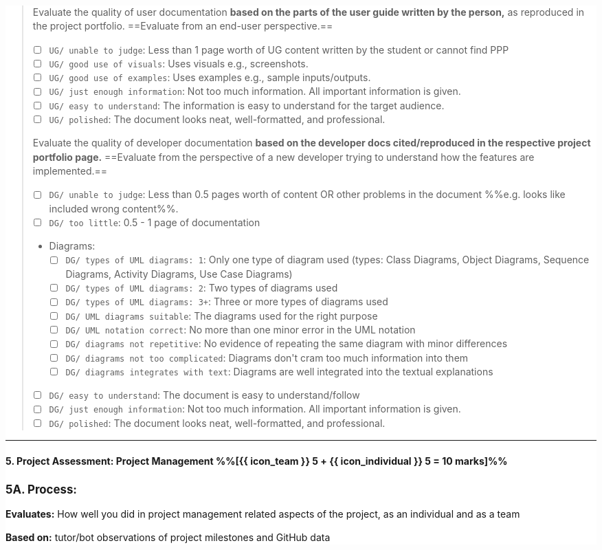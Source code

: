 <blockquote>
<div id="projectGrading-userGuide-instructions">

Evaluate the quality of user documentation **based on the parts of the user guide written by the person,** as reproduced in the project portfolio.  ==Evaluate from an end-user perspective.==
- [ ] `UG/ unable to judge`: Less than 1 page worth of UG content written by the student or cannot find PPP
- [ ] `UG/ good use of visuals`: Uses visuals e.g., screenshots.
- [ ] `UG/ good use of examples`: Uses examples e.g., sample inputs/outputs.
- [ ] `UG/ just enough information`: Not too much information. All important information is given.
- [ ] `UG/ easy to understand`: The information is easy to understand for the target audience.
- [ ] `UG/ polished`: The document looks neat, well-formatted, and professional.

</div>
<div id="projectGrading-devGuide-instructions">

Evaluate the quality of developer documentation **based on the developer docs cited/reproduced in the respective project portfolio page.** ==Evaluate from the perspective of a new developer trying to understand how the features are implemented.==
- [ ] `DG/ unable to judge`: Less than 0.5 pages worth of content OR other problems in the document %%e.g. looks like included wrong content%%.
- [ ] `DG/ too little`: 0.5 - 1 page of documentation
- Diagrams:
  - [ ] `DG/ types of UML diagrams: 1`: Only one type of diagram used (types: Class Diagrams, Object Diagrams, Sequence Diagrams, Activity Diagrams, Use Case Diagrams)
  - [ ] `DG/ types of UML diagrams: 2`: Two types of diagrams used
  - [ ] `DG/ types of UML diagrams: 3+`: Three or more types of diagrams used
  - [ ] `DG/ UML diagrams suitable`: The diagrams used for the right purpose
  - [ ] `DG/ UML notation correct`: No more than one minor error in the UML notation
  - [ ] `DG/ diagrams not repetitive`: No evidence of repeating the same diagram with minor differences
  - [ ] `DG/ diagrams not too complicated`: Diagrams don't cram too much information into them
  - [ ] `DG/ diagrams integrates with text`: Diagrams are well integrated into the textual explanations
- [ ] `DG/ easy to understand`: The document is easy to understand/follow
- [ ] `DG/ just enough information`: Not too much information. All important information is given.
- [ ] `DG/ polished`: The document looks neat, well-formatted, and professional.

</div>
</blockquote>

-----------------------------------------------------------------------------------------------------------------------

#### 5. Project Assessment: Project Management %%[{{ icon_team }} 5 + {{ icon_individual }} 5 = 10 marks]%%

<div id="project-management-grading"> 

<big>**5A. Process:**</big>

**Evaluates:** How well you did in project management related aspects of the project, as an individual and as a team

**Based on:** tutor/bot observations of project milestones and GitHub data
 